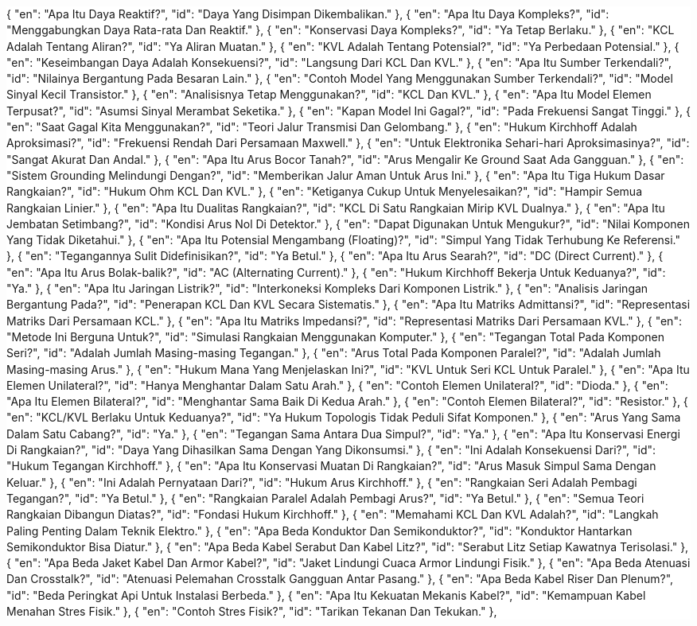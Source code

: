   { "en": "Apa Itu Daya Reaktif?", "id": "Daya Yang Disimpan Dikembalikan." },
  { "en": "Apa Itu Daya Kompleks?", "id": "Menggabungkan Daya Rata-rata Dan Reaktif." },
  { "en": "Konservasi Daya Kompleks?", "id": "Ya Tetap Berlaku." },
  { "en": "KCL Adalah Tentang Aliran?", "id": "Ya Aliran Muatan." },
  { "en": "KVL Adalah Tentang Potensial?", "id": "Ya Perbedaan Potensial." },
  { "en": "Keseimbangan Daya Adalah Konsekuensi?", "id": "Langsung Dari KCL Dan KVL." },
  { "en": "Apa Itu Sumber Terkendali?", "id": "Nilainya Bergantung Pada Besaran Lain." },
  { "en": "Contoh Model Yang Menggunakan Sumber Terkendali?", "id": "Model Sinyal Kecil Transistor." },
  { "en": "Analisisnya Tetap Menggunakan?", "id": "KCL Dan KVL." },
  { "en": "Apa Itu Model Elemen Terpusat?", "id": "Asumsi Sinyal Merambat Seketika." },
  { "en": "Kapan Model Ini Gagal?", "id": "Pada Frekuensi Sangat Tinggi." },
  { "en": "Saat Gagal Kita Menggunakan?", "id": "Teori Jalur Transmisi Dan Gelombang." },
  { "en": "Hukum Kirchhoff Adalah Aproksimasi?", "id": "Frekuensi Rendah Dari Persamaan Maxwell." },
  { "en": "Untuk Elektronika Sehari-hari Aproksimasinya?", "id": "Sangat Akurat Dan Andal." },
  { "en": "Apa Itu Arus Bocor Tanah?", "id": "Arus Mengalir Ke Ground Saat Ada Gangguan." },
  { "en": "Sistem Grounding Melindungi Dengan?", "id": "Memberikan Jalur Aman Untuk Arus Ini." },
  { "en": "Apa Itu Tiga Hukum Dasar Rangkaian?", "id": "Hukum Ohm KCL Dan KVL." },
  { "en": "Ketiganya Cukup Untuk Menyelesaikan?", "id": "Hampir Semua Rangkaian Linier." },
  { "en": "Apa Itu Dualitas Rangkaian?", "id": "KCL Di Satu Rangkaian Mirip KVL Dualnya." },
  { "en": "Apa Itu Jembatan Setimbang?", "id": "Kondisi Arus Nol Di Detektor." },
  { "en": "Dapat Digunakan Untuk Mengukur?", "id": "Nilai Komponen Yang Tidak Diketahui." },
  { "en": "Apa Itu Potensial Mengambang (Floating)?", "id": "Simpul Yang Tidak Terhubung Ke Referensi." },
  { "en": "Tegangannya Sulit Didefinisikan?", "id": "Ya Betul." },
  { "en": "Apa Itu Arus Searah?", "id": "DC (Direct Current)." },
  { "en": "Apa Itu Arus Bolak-balik?", "id": "AC (Alternating Current)." },
  { "en": "Hukum Kirchhoff Bekerja Untuk Keduanya?", "id": "Ya." },
  { "en": "Apa Itu Jaringan Listrik?", "id": "Interkoneksi Kompleks Dari Komponen Listrik." },
  { "en": "Analisis Jaringan Bergantung Pada?", "id": "Penerapan KCL Dan KVL Secara Sistematis." },
  { "en": "Apa Itu Matriks Admittansi?", "id": "Representasi Matriks Dari Persamaan KCL." },
  { "en": "Apa Itu Matriks Impedansi?", "id": "Representasi Matriks Dari Persamaan KVL." },
  { "en": "Metode Ini Berguna Untuk?", "id": "Simulasi Rangkaian Menggunakan Komputer." },
  { "en": "Tegangan Total Pada Komponen Seri?", "id": "Adalah Jumlah Masing-masing Tegangan." },
  { "en": "Arus Total Pada Komponen Paralel?", "id": "Adalah Jumlah Masing-masing Arus." },
  { "en": "Hukum Mana Yang Menjelaskan Ini?", "id": "KVL Untuk Seri KCL Untuk Paralel." },
  { "en": "Apa Itu Elemen Unilateral?", "id": "Hanya Menghantar Dalam Satu Arah." },
  { "en": "Contoh Elemen Unilateral?", "id": "Dioda." },
  { "en": "Apa Itu Elemen Bilateral?", "id": "Menghantar Sama Baik Di Kedua Arah." },
  { "en": "Contoh Elemen Bilateral?", "id": "Resistor." },
  { "en": "KCL/KVL Berlaku Untuk Keduanya?", "id": "Ya Hukum Topologis Tidak Peduli Sifat Komponen." },
  { "en": "Arus Yang Sama Dalam Satu Cabang?", "id": "Ya." },
  { "en": "Tegangan Sama Antara Dua Simpul?", "id": "Ya." },
  { "en": "Apa Itu Konservasi Energi Di Rangkaian?", "id": "Daya Yang Dihasilkan Sama Dengan Yang Dikonsumsi." },
  { "en": "Ini Adalah Konsekuensi Dari?", "id": "Hukum Tegangan Kirchhoff." },
  { "en": "Apa Itu Konservasi Muatan Di Rangkaian?", "id": "Arus Masuk Simpul Sama Dengan Keluar." },
  { "en": "Ini Adalah Pernyataan Dari?", "id": "Hukum Arus Kirchhoff." },
  { "en": "Rangkaian Seri Adalah Pembagi Tegangan?", "id": "Ya Betul." },
  { "en": "Rangkaian Paralel Adalah Pembagi Arus?", "id": "Ya Betul." },
  { "en": "Semua Teori Rangkaian Dibangun Diatas?", "id": "Fondasi Hukum Kirchhoff." },
  { "en": "Memahami KCL Dan KVL Adalah?", "id": "Langkah Paling Penting Dalam Teknik Elektro." },
  { "en": "Apa Beda Konduktor Dan Semikonduktor?", "id": "Konduktor Hantarkan Semikonduktor Bisa Diatur." },
  { "en": "Apa Beda Kabel Serabut Dan Kabel Litz?", "id": "Serabut Litz Setiap Kawatnya Terisolasi." },
  { "en": "Apa Beda Jaket Kabel Dan Armor Kabel?", "id": "Jaket Lindungi Cuaca Armor Lindungi Fisik." },
  { "en": "Apa Beda Atenuasi Dan Crosstalk?", "id": "Atenuasi Pelemahan Crosstalk Gangguan Antar Pasang." },
  { "en": "Apa Beda Kabel Riser Dan Plenum?", "id": "Beda Peringkat Api Untuk Instalasi Berbeda." },
  { "en": "Apa Itu Kekuatan Mekanis Kabel?", "id": "Kemampuan Kabel Menahan Stres Fisik." },
  { "en": "Contoh Stres Fisik?", "id": "Tarikan Tekanan Dan Tekukan." },
